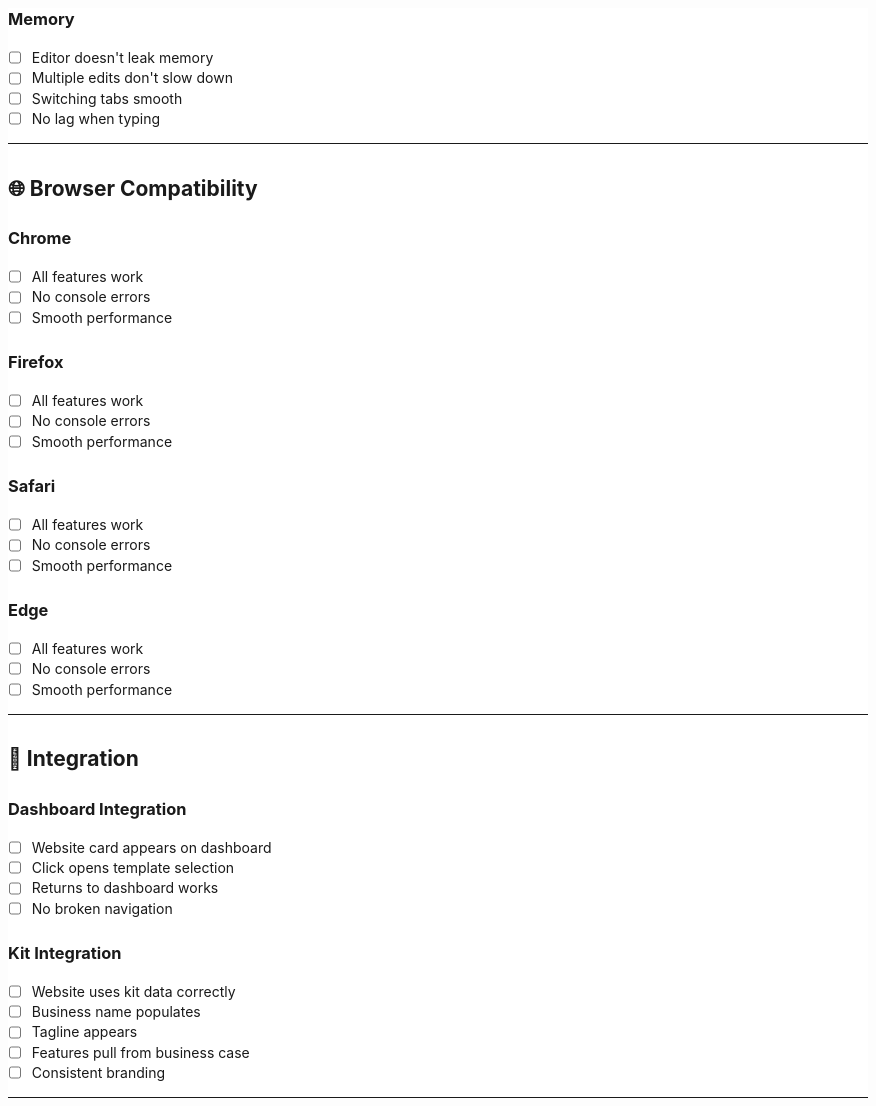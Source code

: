 ### Memory
- [ ] Editor doesn't leak memory
- [ ] Multiple edits don't slow down
- [ ] Switching tabs smooth
- [ ] No lag when typing

---

## 🌐 Browser Compatibility

### Chrome
- [ ] All features work
- [ ] No console errors
- [ ] Smooth performance

### Firefox
- [ ] All features work
- [ ] No console errors
- [ ] Smooth performance

### Safari
- [ ] All features work
- [ ] No console errors
- [ ] Smooth performance

### Edge
- [ ] All features work
- [ ] No console errors
- [ ] Smooth performance

---

## 🔗 Integration

### Dashboard Integration
- [ ] Website card appears on dashboard
- [ ] Click opens template selection
- [ ] Returns to dashboard works
- [ ] No broken navigation

### Kit Integration
- [ ] Website uses kit data correctly
- [ ] Business name populates
- [ ] Tagline appears
- [ ] Features pull from business case
- [ ] Consistent branding

---
